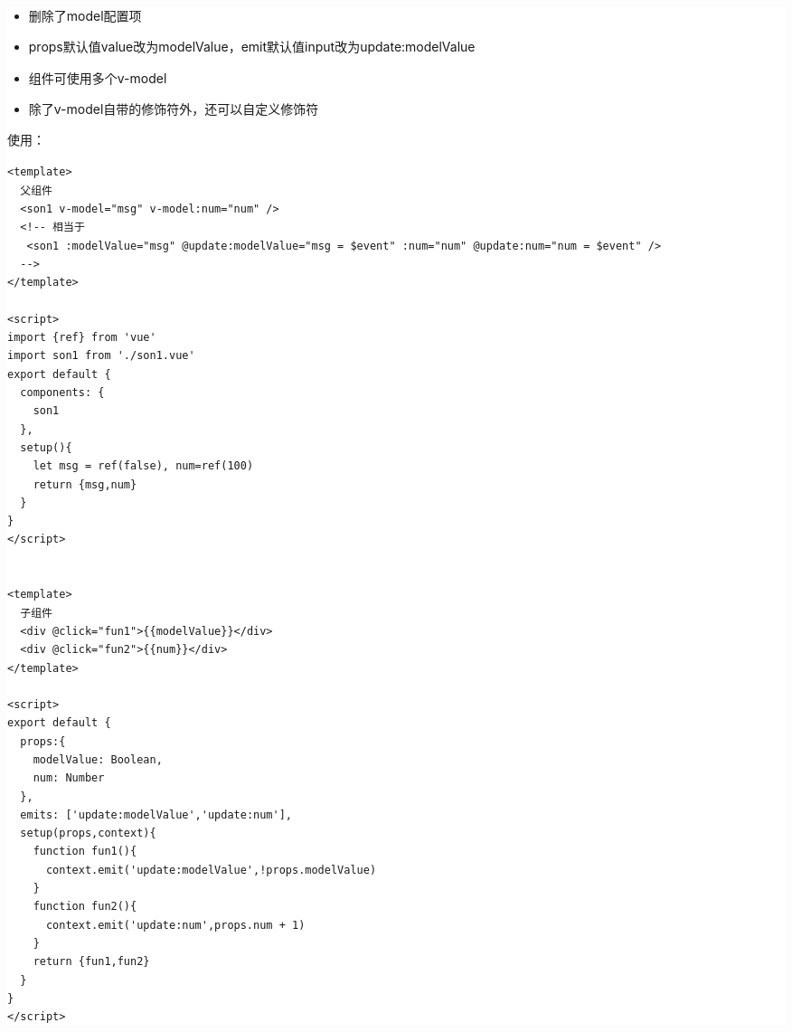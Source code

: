 * 删除了model配置项

* props默认值value改为modelValue，emit默认值input改为update:modelValue

* 组件可使用多个v-model

* 除了v-model自带的修饰符外，还可以自定义修饰符

使用：

```
<template>
  父组件
  <son1 v-model="msg" v-model:num="num" />
  <!-- 相当于 
   <son1 :modelValue="msg" @update:modelValue="msg = $event" :num="num" @update:num="num = $event" /> 
  -->
</template>

<script>
import {ref} from 'vue'
import son1 from './son1.vue'
export default {
  components: {
    son1
  },
  setup(){
    let msg = ref(false), num=ref(100)
    return {msg,num}
  }
}
</script>


<template>
  子组件
  <div @click="fun1">{{modelValue}}</div>
  <div @click="fun2">{{num}}</div>
</template>

<script>
export default {
  props:{
    modelValue: Boolean,
    num: Number
  },
  emits: ['update:modelValue','update:num'],
  setup(props,context){
    function fun1(){
      context.emit('update:modelValue',!props.modelValue)
    }
    function fun2(){
      context.emit('update:num',props.num + 1)
    }
    return {fun1,fun2}
  }
}
</script>
```
